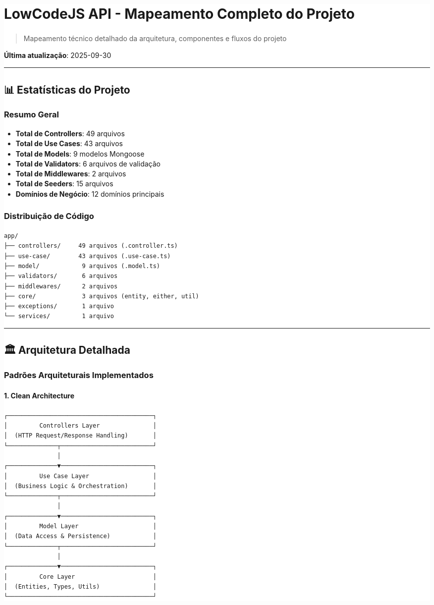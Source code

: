 # LowCodeJS API - Mapeamento Completo do Projeto

> Mapeamento técnico detalhado da arquitetura, componentes e fluxos do projeto

**Última atualização**: 2025-09-30

---

## 📊 Estatísticas do Projeto

### Resumo Geral
- **Total de Controllers**: 49 arquivos
- **Total de Use Cases**: 43 arquivos
- **Total de Models**: 9 modelos Mongoose
- **Total de Validators**: 6 arquivos de validação
- **Total de Middlewares**: 2 arquivos
- **Total de Seeders**: 15 arquivos
- **Domínios de Negócio**: 12 domínios principais

### Distribuição de Código
```
app/
├── controllers/     49 arquivos (.controller.ts)
├── use-case/        43 arquivos (.use-case.ts)
├── model/            9 arquivos (.model.ts)
├── validators/       6 arquivos
├── middlewares/      2 arquivos
├── core/             3 arquivos (entity, either, util)
├── exceptions/       1 arquivo
└── services/         1 arquivo
```

---

## 🏛️ Arquitetura Detalhada

### Padrões Arquiteturais Implementados

#### 1. **Clean Architecture**
```
┌─────────────────────────────────────────┐
│         Controllers Layer               │
│  (HTTP Request/Response Handling)       │
└──────────────┬──────────────────────────┘
               │
┌──────────────▼──────────────────────────┐
│         Use Case Layer                  │
│  (Business Logic & Orchestration)       │
└──────────────┬──────────────────────────┘
               │
┌──────────────▼──────────────────────────┐
│         Model Layer                     │
│  (Data Access & Persistence)            │
└──────────────┬──────────────────────────┘
               │
┌──────────────▼──────────────────────────┐
│         Core Layer                      │
│  (Entities, Types, Utils)               │
└─────────────────────────────────────────┘
```
